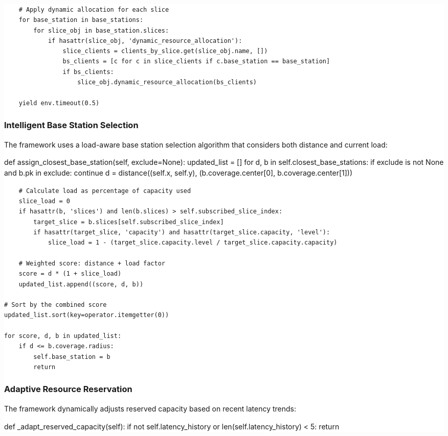         # Apply dynamic allocation for each slice
        for base_station in base_stations:
            for slice_obj in base_station.slices:
                if hasattr(slice_obj, 'dynamic_resource_allocation'):
                    slice_clients = clients_by_slice.get(slice_obj.name, [])
                    bs_clients = [c for c in slice_clients if c.base_station == base_station]
                    if bs_clients:
                        slice_obj.dynamic_resource_allocation(bs_clients)
        
        yield env.timeout(0.5)


### Intelligent Base Station Selection

The framework uses a load-aware base station selection algorithm that considers both distance and current load:

def assign_closest_base_station(self, exclude=None):
    updated_list = []
    for d, b in self.closest_base_stations:
        if exclude is not None and b.pk in exclude:
            continue
        d = distance((self.x, self.y), (b.coverage.center[0], b.coverage.center[1]))
        
        # Calculate load as percentage of capacity used
        slice_load = 0
        if hasattr(b, 'slices') and len(b.slices) > self.subscribed_slice_index:
            target_slice = b.slices[self.subscribed_slice_index]
            if hasattr(target_slice, 'capacity') and hasattr(target_slice.capacity, 'level'):
                slice_load = 1 - (target_slice.capacity.level / target_slice.capacity.capacity)
        
        # Weighted score: distance + load factor
        score = d * (1 + slice_load)
        updated_list.append((score, d, b))
        
    # Sort by the combined score
    updated_list.sort(key=operator.itemgetter(0))
    
    for score, d, b in updated_list:
        if d <= b.coverage.radius:
            self.base_station = b
            return


### Adaptive Resource Reservation
The framework dynamically adjusts reserved capacity based on recent latency trends:

def _adapt_reserved_capacity(self):
    if not self.latency_history or len(self.latency_history) < 5:
        return
        